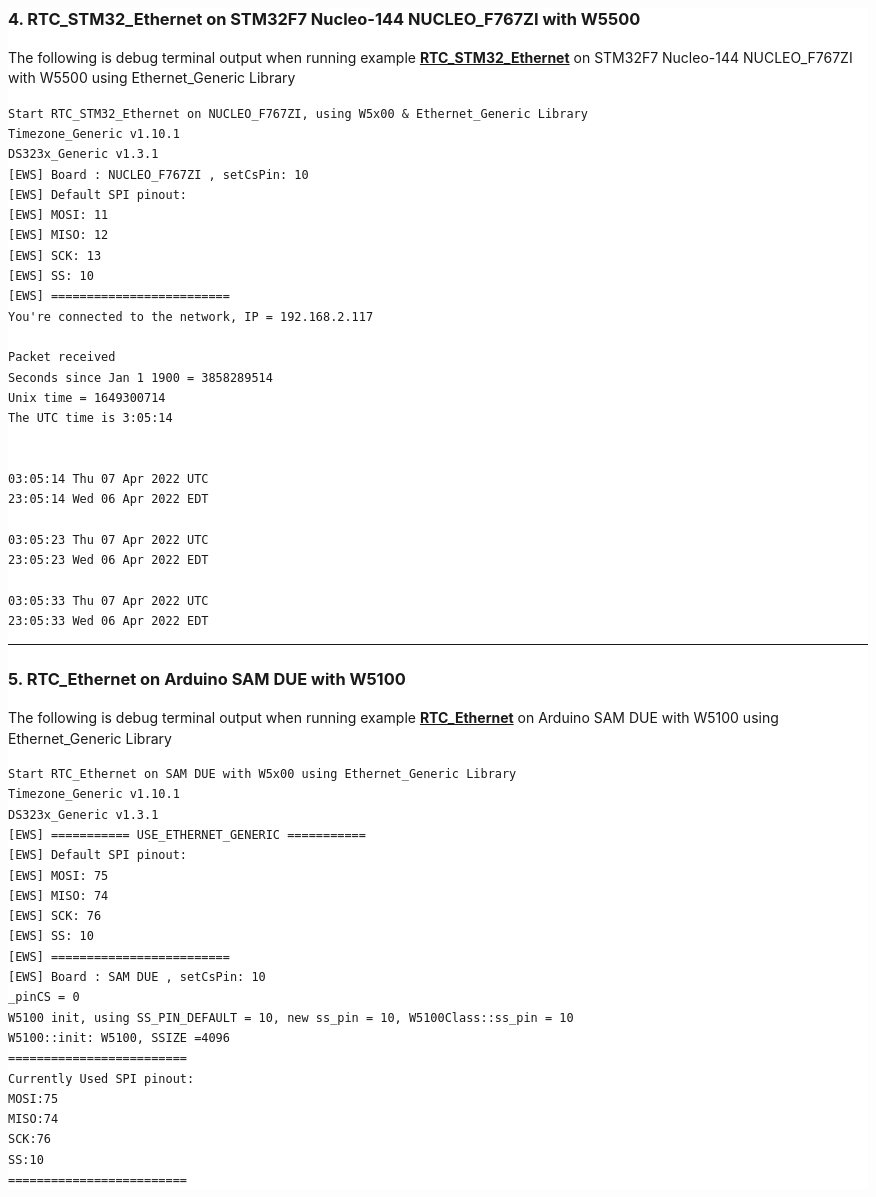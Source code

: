 
### 4. RTC_STM32_Ethernet on STM32F7 Nucleo-144 NUCLEO_F767ZI with W5500

The following is debug terminal output when running example [**RTC_STM32_Ethernet**](examples/Ethernet/RTC_STM32_Ethernet) on STM32F7 Nucleo-144 NUCLEO_F767ZI with W5500 using Ethernet_Generic Library

```
Start RTC_STM32_Ethernet on NUCLEO_F767ZI, using W5x00 & Ethernet_Generic Library
Timezone_Generic v1.10.1
DS323x_Generic v1.3.1
[EWS] Board : NUCLEO_F767ZI , setCsPin: 10
[EWS] Default SPI pinout:
[EWS] MOSI: 11
[EWS] MISO: 12
[EWS] SCK: 13
[EWS] SS: 10
[EWS] =========================
You're connected to the network, IP = 192.168.2.117

Packet received
Seconds since Jan 1 1900 = 3858289514
Unix time = 1649300714
The UTC time is 3:05:14


03:05:14 Thu 07 Apr 2022 UTC
23:05:14 Wed 06 Apr 2022 EDT

03:05:23 Thu 07 Apr 2022 UTC
23:05:23 Wed 06 Apr 2022 EDT

03:05:33 Thu 07 Apr 2022 UTC
23:05:33 Wed 06 Apr 2022 EDT
```

---

### 5. RTC_Ethernet on Arduino SAM DUE with W5100

The following is debug terminal output when running example [**RTC_Ethernet**](examples/Ethernet/RTC_Ethernet) on Arduino SAM DUE with W5100 using Ethernet_Generic Library

```
Start RTC_Ethernet on SAM DUE with W5x00 using Ethernet_Generic Library
Timezone_Generic v1.10.1
DS323x_Generic v1.3.1
[EWS] =========== USE_ETHERNET_GENERIC ===========
[EWS] Default SPI pinout:
[EWS] MOSI: 75
[EWS] MISO: 74
[EWS] SCK: 76
[EWS] SS: 10
[EWS] =========================
[EWS] Board : SAM DUE , setCsPin: 10
_pinCS = 0
W5100 init, using SS_PIN_DEFAULT = 10, new ss_pin = 10, W5100Class::ss_pin = 10
W5100::init: W5100, SSIZE =4096
=========================
Currently Used SPI pinout:
MOSI:75
MISO:74
SCK:76
SS:10
=========================
```